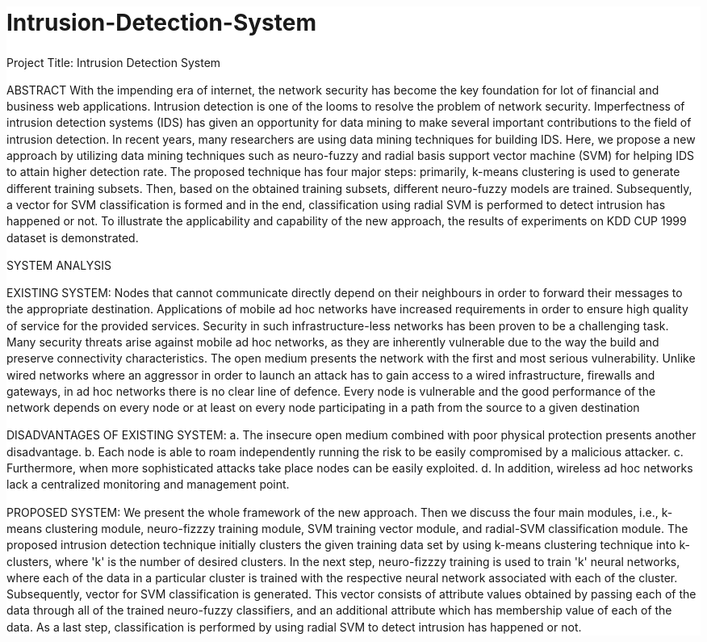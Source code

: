 # Intrusion-Detection-System

Project Title: Intrusion Detection System


ABSTRACT
With the impending era of internet, the network security has become the key foundation for lot of financial and business web applications. Intrusion detection is one of the looms to resolve the problem of network security. Imperfectness of intrusion detection systems (IDS) has given an opportunity for data mining to make several important contributions to the field of intrusion detection. In recent years, many researchers are using data mining techniques for building IDS. Here, we propose a new approach by utilizing data mining techniques such as neuro-fuzzy and radial basis support vector machine (SVM) for helping IDS to attain higher detection rate. The proposed technique has four major steps: primarily, k-means clustering is used to generate different training subsets. Then, based on the obtained training subsets, different neuro-fuzzy models are trained. Subsequently, a vector for SVM classification is formed and in the end, classification using radial SVM is performed to detect intrusion has happened or not. To illustrate the applicability and capability of the new approach, the results of experiments on KDD CUP 1999 dataset is demonstrated. 


SYSTEM ANALYSIS

EXISTING SYSTEM:
Nodes that cannot communicate directly depend on their neighbours in order to forward their messages to the appropriate destination. Applications of mobile ad hoc networks have increased requirements in order to ensure high quality of service for the provided services. Security in such infrastructure-less networks has been proven to be a challenging task. Many security threats arise against mobile ad hoc networks, as they are inherently vulnerable due to the way the build and preserve connectivity characteristics. The open medium presents the network with the first and most serious vulnerability. Unlike wired networks where an aggressor in order to launch an attack has to gain access to a wired infrastructure, firewalls and gateways, in ad hoc networks there is no clear line of defence. Every node is vulnerable and the good performance of the network depends on every node or at least on every node participating in a path from the source to a given destination

DISADVANTAGES OF EXISTING SYSTEM:
a.	The insecure open medium combined with poor physical protection presents another disadvantage. 
b.	Each node is able to roam independently running the risk to be easily compromised by a malicious attacker. 
c.	Furthermore, when more sophisticated attacks take place nodes can be easily exploited.
d.	In addition, wireless ad hoc networks lack a centralized monitoring and management point.  

PROPOSED SYSTEM:
We present the whole framework of the new approach. Then we discuss the four main modules, i.e., k-means clustering module, neuro-fizzzy training module, SVM training vector module, and radial-SVM classification module. The proposed intrusion detection technique initially clusters the given training data set by using k-means clustering technique into k-clusters, where 'k' is the number of desired clusters. In the next step, neuro-fizzzy training is used to train 'k' neural networks, where each of the data in a particular cluster is trained with the respective neural network associated with each of the cluster. Subsequently, vector for SVM classification is generated. This vector consists of attribute values obtained by passing each of the data through all of the trained neuro-fuzzy classifiers, and an additional attribute which has membership value of each of the data. As a last step, classification is performed by using radial SVM to detect intrusion has happened or not.
